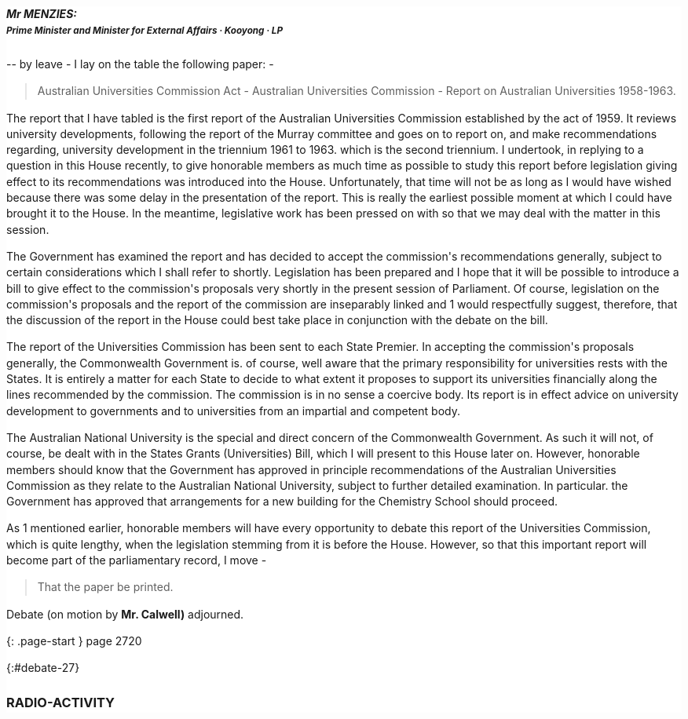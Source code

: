 ##### Mr MENZIES:<br><small class="text-muted">Prime Minister and Minister for External Affairs &middot; Kooyong &middot; LP</small>

-- by leave - I lay on the table the following paper: - 

  >Australian Universities Commission Act - Australian Universities Commission - Report on Australian Universities 1958-1963. 

The report that I have tabled is the first report of the Australian Universities Commission established by the act of 1959. It reviews university developments, following the report of the Murray committee and goes on to report on, and make recommendations regarding, university development in the triennium 1961 to 1963. which is the second triennium. I undertook, in replying to a question in this House recently, to give honorable members as much time as possible to study this report before legislation giving effect to its recommendations was introduced into the House. Unfortunately, that time will not be as long as I would have wished because there was some delay in the presentation of the report. This is really the earliest possible moment at which I could have brought it to the House. In the meantime, legislative work has been pressed on with so that we may deal with the matter in this session. 

The Government has examined the report and has decided to accept the commission's recommendations generally, subject to certain considerations which I shall refer to shortly. Legislation has been prepared and I hope that it will be possible to introduce a bill to give effect to the commission's proposals very shortly in the present session of Parliament. Of course, legislation on the commission's proposals and the report of the commission are inseparably linked and 1 would respectfully suggest, therefore, that the discussion of the report in the House could best take place in conjunction with the debate on the bill. 

The report of the Universities Commission has been sent to each State Premier. In accepting the commission's proposals generally, the Commonwealth Government is. of course, well aware that the primary responsibility for universities rests with the States. It is entirely a matter for each State to decide to what extent it proposes to support its universities financially along the lines recommended by the commission. The commission is in no sense a coercive body. Its report is in effect advice on university development to governments and to universities from an impartial and competent body. 

The Australian National University is the special  and  direct concern of the Commonwealth Government. As such it will not,  of  course, be dealt with in the States Grants (Universities) Bill, which I will present to this House later  on.  However, honorable members should know that the Government has approved in principle recommendations of the Australian Universities Commission as they relate to the Australian National University, subject to further detailed examination. In particular.  the  Government has approved  that  arrangements  for  a  new  building for the Chemistry School should proceed. 

As 1 mentioned earlier, honorable members will have every opportunity to debate this report of the Universities Commission, which is quite lengthy, when the legislation stemming from it is before the House. However, so that this important report will become part of the parliamentary record, I move - 

  >That the paper be printed. 

Debate (on motion by  **Mr. Calwell)**  adjourned. 

{: .page-start }
page 2720

{:#debate-27}
### RADIO-ACTIVITY
